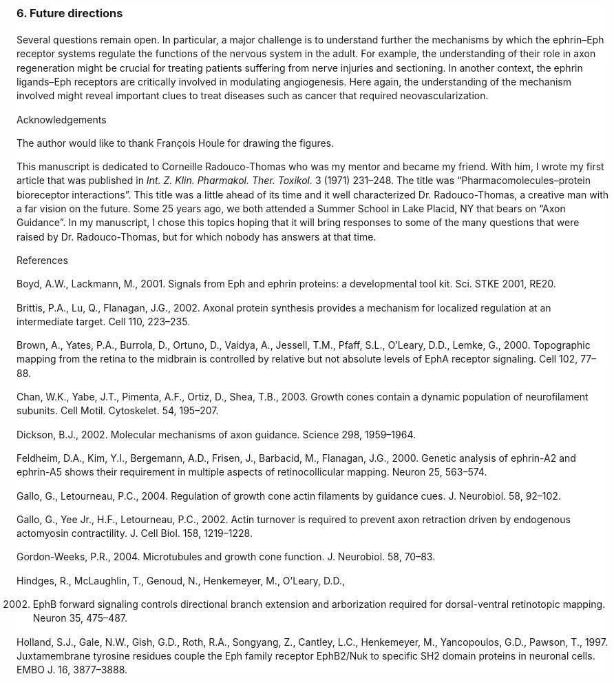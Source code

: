 ### 6. Future directions

Several questions remain open. In particular, a major challenge is to understand further the mechanisms by which the ephrin–Eph receptor systems regulate the functions of the nervous system in the adult. For example, the understanding of their role in axon regeneration might be crucial for treating patients suffering from nerve injuries and sectioning. In another context, the ephrin ligands–Eph receptors are critically involved in modulating angiogenesis. Here again, the understanding of the mechanism involved might reveal important clues to treat diseases such as cancer that required neovascularization.

Acknowledgements

The author would like to thank François Houle for drawing the figures.

This manuscript is dedicated to Corneille Radouco-Thomas who was my mentor and became my friend. With him, I wrote my first article that was published in *Int. Z. Klin. Pharmakol. Ther. Toxikol.* 3 (1971) 231–248. The title was “Pharmacomolecules–protein bioreceptor interactions”. This title was a little ahead of its time and it well characterized Dr. Radouco-Thomas, a creative man with a far vision on the future. Some 25 years ago, we both attended a Summer School in Lake Placid, NY that bears on “Axon Guidance”. In my manuscript, I chose this topics hoping that it will bring responses to some of the many questions that were raised by Dr. Radouco-Thomas, but for which nobody has answers at that time.

References

Boyd, A.W., Lackmann, M., 2001. Signals from Eph and ephrin proteins: a developmental tool kit. Sci. STKE 2001, RE20.

Brittis, P.A., Lu, Q., Flanagan, J.G., 2002. Axonal protein synthesis provides a mechanism for localized regulation at an intermediate target. Cell 110, 223–235.

Brown, A., Yates, P.A., Burrola, D., Ortuno, D., Vaidya, A., Jessell, T.M., Pfaff, S.L., O’Leary, D.D., Lemke, G., 2000. Topographic mapping from the retina to the midbrain is controlled by relative but not absolute levels of EphA receptor signaling. Cell 102, 77–88.

Chan, W.K., Yabe, J.T., Pimenta, A.F., Ortiz, D., Shea, T.B., 2003. Growth cones contain a dynamic population of neurofilament subunits. Cell Motil. Cytoskelet. 54, 195–207.

Dickson, B.J., 2002. Molecular mechanisms of axon guidance. Science 298, 1959–1964.

Feldheim, D.A., Kim, Y.I., Bergemann, A.D., Frisen, J., Barbacid, M., Flanagan, J.G., 2000. Genetic analysis of ephrin-A2 and ephrin-A5 shows their requirement in multiple aspects of retinocollicular mapping. Neuron 25, 563–574.

Gallo, G., Letourneau, P.C., 2004. Regulation of growth cone actin filaments by guidance cues. J. Neurobiol. 58, 92–102.

Gallo, G., Yee Jr., H.F., Letourneau, P.C., 2002. Actin turnover is required to prevent axon retraction driven by endogenous actomyosin contractility. J. Cell Biol. 158, 1219–1228.

Gordon-Weeks, P.R., 2004. Microtubules and growth cone function. J. Neurobiol. 58, 70–83.

Hindges, R., McLaughlin, T., Genoud, N., Henkemeyer, M., O’Leary, D.D.,

2002. EphB forward signaling controls directional branch extension and arborization required for dorsal-ventral retinotopic mapping. Neuron 35, 475–487.

Holland, S.J., Gale, N.W., Gish, G.D., Roth, R.A., Songyang, Z., Cantley, L.C., Henkemeyer, M., Yancopoulos, G.D., Pawson, T., 1997. Juxtamembrane tyrosine residues couple the Eph family receptor EphB2/Nuk to specific SH2 domain proteins in neuronal cells. EMBO J. 16, 3877–3888.

